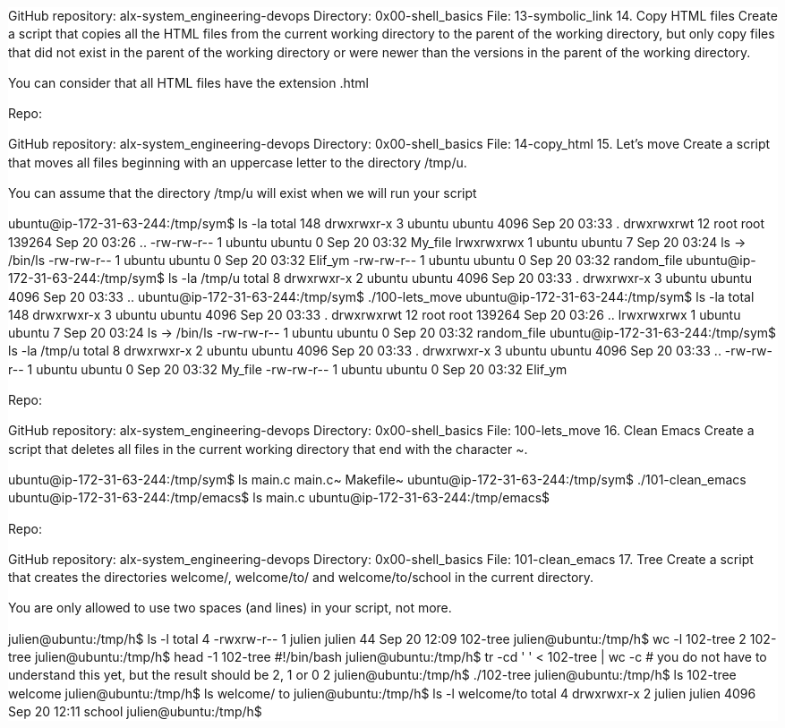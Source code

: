 GitHub repository: alx-system_engineering-devops
Directory: 0x00-shell_basics
File: 13-symbolic_link
14. Copy HTML files
Create a script that copies all the HTML files from the current working directory to the parent of the working directory, but only copy files that did not exist in the parent of the working directory or were newer than the versions in the parent of the working directory.

You can consider that all HTML files have the extension .html

Repo:

GitHub repository: alx-system_engineering-devops
Directory: 0x00-shell_basics
File: 14-copy_html
15. Let’s move
Create a script that moves all files beginning with an uppercase letter to the directory /tmp/u.

You can assume that the directory /tmp/u will exist when we will run your script

ubuntu@ip-172-31-63-244:/tmp/sym$ ls -la total 148 drwxrwxr-x 3 ubuntu ubuntu 4096 Sep 20 03:33 . drwxrwxrwt 12 root root 139264 Sep 20 03:26 .. -rw-rw-r-- 1 ubuntu ubuntu 0 Sep 20 03:32 My_file lrwxrwxrwx 1 ubuntu ubuntu 7 Sep 20 03:24 ls -> /bin/ls -rw-rw-r-- 1 ubuntu ubuntu 0 Sep 20 03:32 Elif_ym -rw-rw-r-- 1 ubuntu ubuntu 0 Sep 20 03:32 random_file ubuntu@ip-172-31-63-244:/tmp/sym$ ls -la /tmp/u total 8 drwxrwxr-x 2 ubuntu ubuntu 4096 Sep 20 03:33 . drwxrwxr-x 3 ubuntu ubuntu 4096 Sep 20 03:33 .. ubuntu@ip-172-31-63-244:/tmp/sym$ ./100-lets_move ubuntu@ip-172-31-63-244:/tmp/sym$ ls -la total 148 drwxrwxr-x 3 ubuntu ubuntu 4096 Sep 20 03:33 . drwxrwxrwt 12 root root 139264 Sep 20 03:26 .. lrwxrwxrwx 1 ubuntu ubuntu 7 Sep 20 03:24 ls -> /bin/ls -rw-rw-r-- 1 ubuntu ubuntu 0 Sep 20 03:32 random_file ubuntu@ip-172-31-63-244:/tmp/sym$ ls -la /tmp/u total 8 drwxrwxr-x 2 ubuntu ubuntu 4096 Sep 20 03:33 . drwxrwxr-x 3 ubuntu ubuntu 4096 Sep 20 03:33 .. -rw-rw-r-- 1 ubuntu ubuntu 0 Sep 20 03:32 My_file -rw-rw-r-- 1 ubuntu ubuntu 0 Sep 20 03:32 Elif_ym

Repo:

GitHub repository: alx-system_engineering-devops
Directory: 0x00-shell_basics
File: 100-lets_move
16. Clean Emacs
Create a script that deletes all files in the current working directory that end with the character ~.

ubuntu@ip-172-31-63-244:/tmp/sym$ ls main.c main.c~ Makefile~ ubuntu@ip-172-31-63-244:/tmp/sym$ ./101-clean_emacs ubuntu@ip-172-31-63-244:/tmp/emacs$ ls main.c ubuntu@ip-172-31-63-244:/tmp/emacs$

Repo:

GitHub repository: alx-system_engineering-devops
Directory: 0x00-shell_basics
File: 101-clean_emacs
17. Tree
Create a script that creates the directories welcome/, welcome/to/ and welcome/to/school in the current directory.

You are only allowed to use two spaces (and lines) in your script, not more.

julien@ubuntu:/tmp/h$ ls -l total 4 -rwxrw-r-- 1 julien julien 44 Sep 20 12:09 102-tree julien@ubuntu:/tmp/h$ wc -l 102-tree 2 102-tree julien@ubuntu:/tmp/h$ head -1 102-tree #!/bin/bash julien@ubuntu:/tmp/h$ tr -cd ' ' < 102-tree | wc -c # you do not have to understand this yet, but the result should be 2, 1 or 0 2 julien@ubuntu:/tmp/h$ ./102-tree julien@ubuntu:/tmp/h$ ls 102-tree welcome julien@ubuntu:/tmp/h$ ls welcome/ to julien@ubuntu:/tmp/h$ ls -l welcome/to total 4 drwxrwxr-x 2 julien julien 4096 Sep 20 12:11 school julien@ubuntu:/tmp/h$
